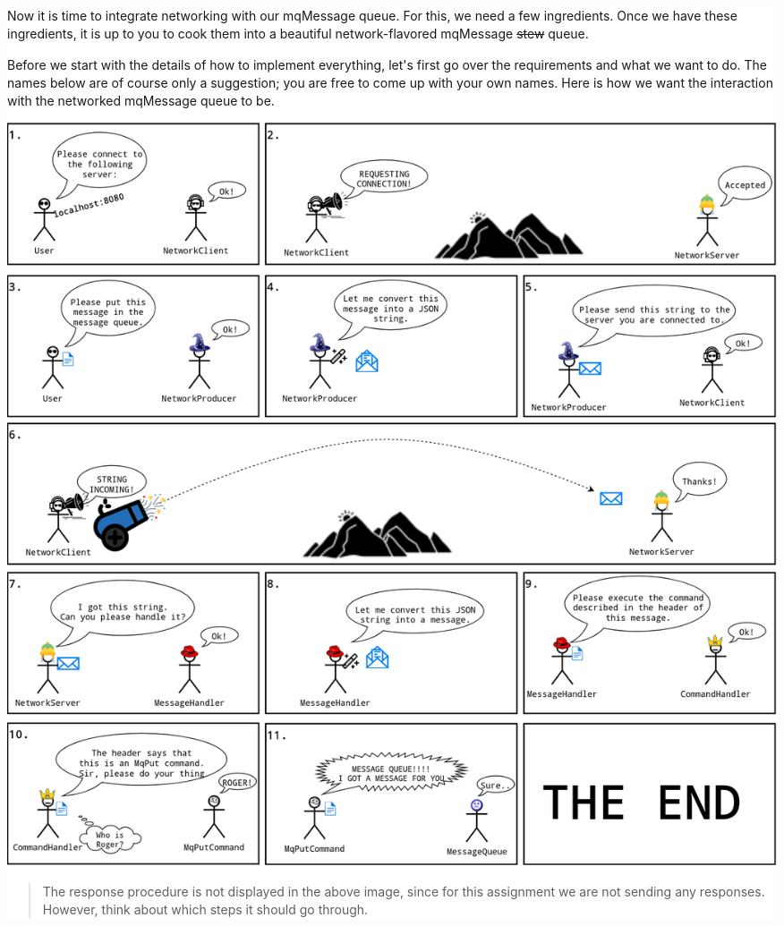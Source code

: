 Now it is time to integrate networking with our mqMessage queue. For this, we need a few ingredients. Once we have these ingredients, it is up to you to cook them into a beautiful network-flavored mqMessage ~~stew~~ queue.

Before we start with the details of how to implement everything, let's first go over the requirements and what we want to do. The names below are of course only a suggestion; you are free to come up with your own names. Here is how we want the interaction with the networked mqMessage queue to be.

![Beautiful Image](images/networking_queue.png)

> The response procedure is not displayed in the above image, since for this assignment we are not sending any responses. However, think about which steps it should go through.
